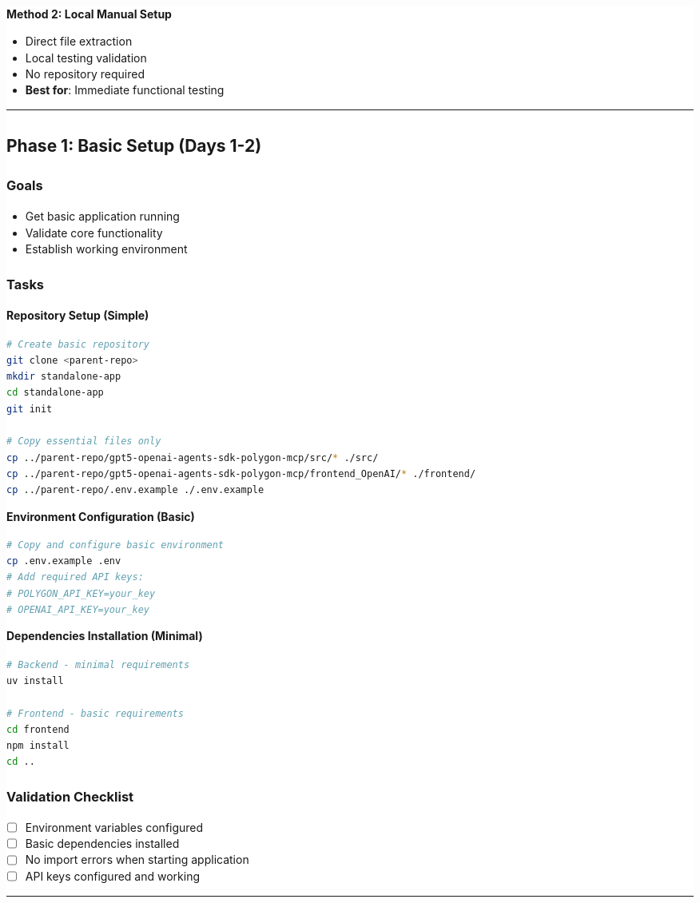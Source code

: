 **Method 2: Local Manual Setup**  
- Direct file extraction
- Local testing validation
- No repository required
- **Best for**: Immediate functional testing

---

## Phase 1: Basic Setup (Days 1-2)

### Goals
- Get basic application running
- Validate core functionality
- Establish working environment

### Tasks

**Repository Setup (Simple)**
```bash
# Create basic repository
git clone <parent-repo>
mkdir standalone-app
cd standalone-app
git init

# Copy essential files only
cp ../parent-repo/gpt5-openai-agents-sdk-polygon-mcp/src/* ./src/
cp ../parent-repo/gpt5-openai-agents-sdk-polygon-mcp/frontend_OpenAI/* ./frontend/
cp ../parent-repo/.env.example ./.env.example
```

**Environment Configuration (Basic)**
```bash
# Copy and configure basic environment
cp .env.example .env
# Add required API keys:
# POLYGON_API_KEY=your_key
# OPENAI_API_KEY=your_key
```

**Dependencies Installation (Minimal)**
```bash
# Backend - minimal requirements
uv install

# Frontend - basic requirements  
cd frontend
npm install
cd ..
```

### Validation Checklist
- [ ] Environment variables configured
- [ ] Basic dependencies installed
- [ ] No import errors when starting application
- [ ] API keys configured and working

---